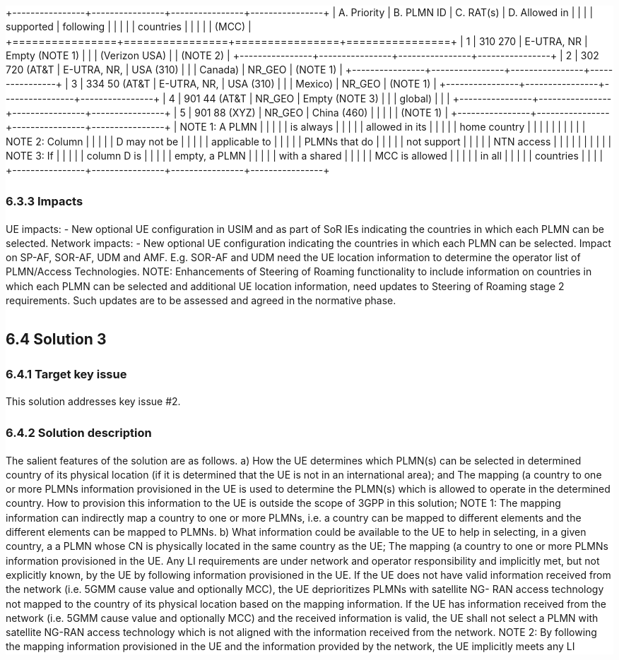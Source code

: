 +----------------+----------------+----------------+----------------+ | A. Priority | B. PLMN ID | C. RAT(s) | D. Allowed in | | | | supported | following | | | | | countries | | | | | (MCC) | +================+================+================+================+ | 1 | 310 270 | E-UTRA, NR | Empty (NOTE 1) | | | (Verizon USA) | | (NOTE 2) | +----------------+----------------+----------------+----------------+ | 2 | 302 720 (AT&T | E-UTRA, NR, | USA (310) | | | Canada) | NR_GEO | (NOTE 1) | +----------------+----------------+----------------+----------------+ | 3 | 334 50 (AT&T | E-UTRA, NR, | USA (310) | | | Mexico) | NR_GEO | (NOTE 1) | +----------------+----------------+----------------+----------------+ | 4 | 901 44 (AT&T | NR_GEO | Empty (NOTE 3) | | | global) | | | +----------------+----------------+----------------+----------------+ | 5 | 901 88 (XYZ) | NR_GEO | China (460) | | | | | (NOTE 1) | +----------------+----------------+----------------+----------------+ | NOTE 1: A PLMN | | | | | is always | | | | | allowed in its | | | | | home country | | | | | | | | | | NOTE 2: Column | | | | | D may not be | | | | | applicable to | | | | | PLMNs that do | | | | | not support | | | | | NTN access | | | | | | | | | | NOTE 3: If | | | | | column D is | | | | | empty, a PLMN | | | | | with a shared | | | | | MCC is allowed | | | | | in all | | | | | countries | | | | +----------------+----------------+----------------+----------------+
### 6.3.3 Impacts
UE impacts:
\- New optional UE configuration in USIM and as part of SoR IEs indicating the
countries in which each PLMN can be selected.
Network impacts:
\- New optional UE configuration indicating the countries in which each PLMN
can be selected. Impact on SP-AF, SOR-AF, UDM and AMF. E.g. SOR-AF and UDM
need the UE location information to determine the operator list of PLMN/Access
Technologies.
NOTE: Enhancements of Steering of Roaming functionality to include information
on countries in which each PLMN can be selected and additional UE location
information, need updates to Steering of Roaming stage 2 requirements. Such
updates are to be assessed and agreed in the normative phase.
## 6.4 Solution 3
### 6.4.1 Target key issue
This solution addresses key issue #2.
### 6.4.2 Solution description
The salient features of the solution are as follows.
a) How the UE determines which PLMN(s) can be selected in determined country
of its physical location (if it is determined that the UE is not in an
international area); and
The mapping (a country to one or more PLMNs information provisioned in the UE
is used to determine the PLMN(s) which is allowed to operate in the determined
country. How to provision this information to the UE is outside the scope of
3GPP in this solution;
NOTE 1: The mapping information can indirectly map a country to one or more
PLMNs, i.e. a country can be mapped to different elements and the different
elements can be mapped to PLMNs.
b) What information could be available to the UE to help in selecting, in a
given country, a a PLMN whose CN is physically located in the same country as
the UE;
The mapping (a country to one or more PLMNs information provisioned in the UE.
Any LI requirements are under network and operator responsibility and
implicitly met, but not explicitly known, by the UE by following information
provisioned in the UE.
If the UE does not have valid information received from the network (i.e. 5GMM
cause value and optionally MCC), the UE deprioritizes PLMNs with satellite NG-
RAN access technology not mapped to the country of its physical location based
on the mapping information.
If the UE has information received from the network (i.e. 5GMM cause value and
optionally MCC) and the received information is valid, the UE shall not select
a PLMN with satellite NG-RAN access technology which is not aligned with the
information received from the network.
NOTE 2: By following the mapping information provisioned in the UE and the
information provided by the network, the UE implicitly meets any LI